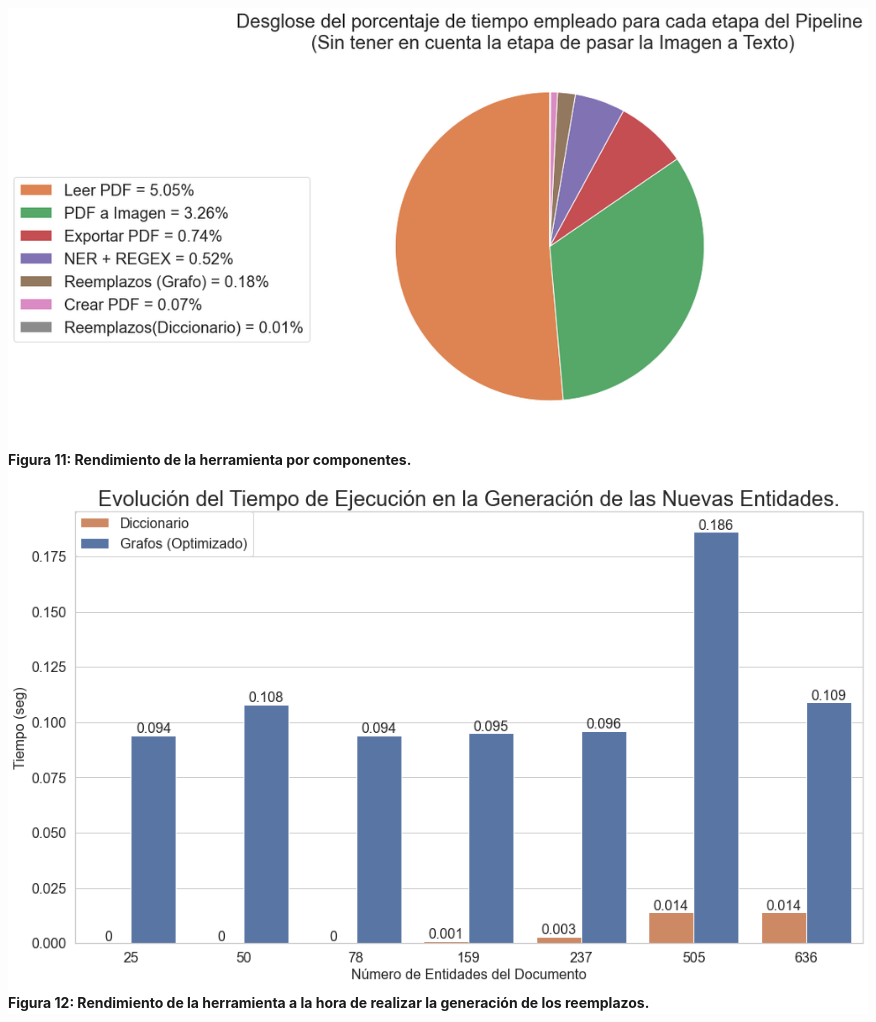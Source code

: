 ![Rendimiento Etapas Zoom](assets/tiempoTotalDesgloseZoom.png)
**Figura 11: Rendimiento de la herramienta por componentes.**

![Rendimiento generación reemplazos](assets/tiempoReemplazos.png)
**Figura 12: Rendimiento de la herramienta a la hora de realizar la generación de los reemplazos.**
